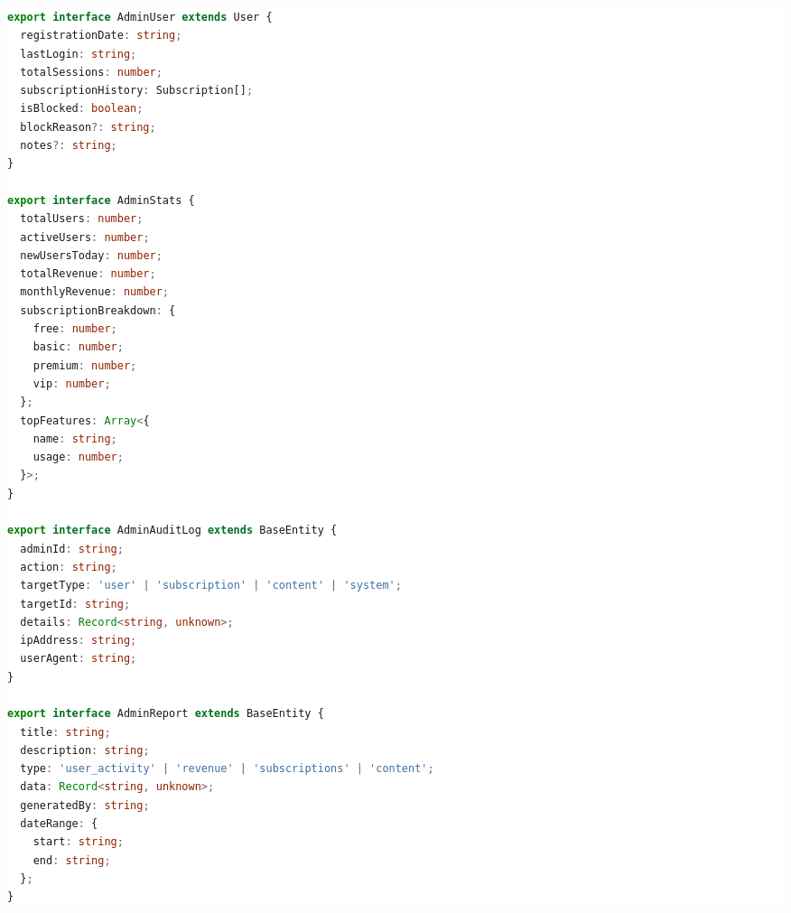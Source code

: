 ```typescript
export interface AdminUser extends User {
  registrationDate: string;
  lastLogin: string;
  totalSessions: number;
  subscriptionHistory: Subscription[];
  isBlocked: boolean;
  blockReason?: string;
  notes?: string;
}

export interface AdminStats {
  totalUsers: number;
  activeUsers: number;
  newUsersToday: number;
  totalRevenue: number;
  monthlyRevenue: number;
  subscriptionBreakdown: {
    free: number;
    basic: number;
    premium: number;
    vip: number;
  };
  topFeatures: Array<{
    name: string;
    usage: number;
  }>;
}

export interface AdminAuditLog extends BaseEntity {
  adminId: string;
  action: string;
  targetType: 'user' | 'subscription' | 'content' | 'system';
  targetId: string;
  details: Record<string, unknown>;
  ipAddress: string;
  userAgent: string;
}

export interface AdminReport extends BaseEntity {
  title: string;
  description: string;
  type: 'user_activity' | 'revenue' | 'subscriptions' | 'content';
  data: Record<string, unknown>;
  generatedBy: string;
  dateRange: {
    start: string;
    end: string;
  };
}
```
